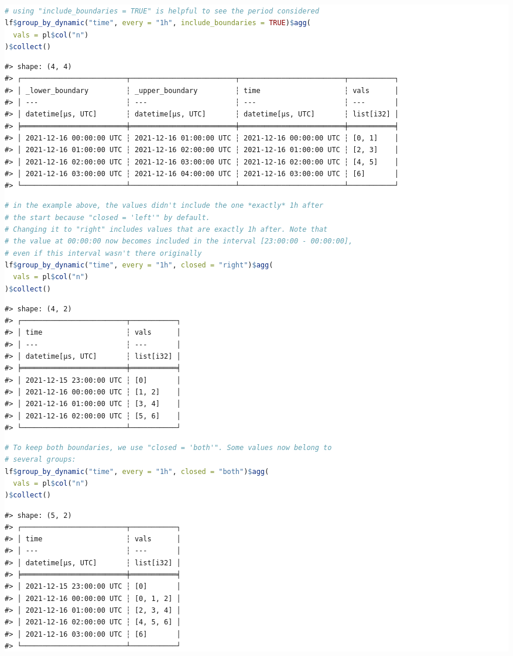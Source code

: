 ``` r
# using "include_boundaries = TRUE" is helpful to see the period considered
lf$group_by_dynamic("time", every = "1h", include_boundaries = TRUE)$agg(
  vals = pl$col("n")
)$collect()
```

    #> shape: (4, 4)
    #> ┌─────────────────────────┬─────────────────────────┬─────────────────────────┬───────────┐
    #> │ _lower_boundary         ┆ _upper_boundary         ┆ time                    ┆ vals      │
    #> │ ---                     ┆ ---                     ┆ ---                     ┆ ---       │
    #> │ datetime[μs, UTC]       ┆ datetime[μs, UTC]       ┆ datetime[μs, UTC]       ┆ list[i32] │
    #> ╞═════════════════════════╪═════════════════════════╪═════════════════════════╪═══════════╡
    #> │ 2021-12-16 00:00:00 UTC ┆ 2021-12-16 01:00:00 UTC ┆ 2021-12-16 00:00:00 UTC ┆ [0, 1]    │
    #> │ 2021-12-16 01:00:00 UTC ┆ 2021-12-16 02:00:00 UTC ┆ 2021-12-16 01:00:00 UTC ┆ [2, 3]    │
    #> │ 2021-12-16 02:00:00 UTC ┆ 2021-12-16 03:00:00 UTC ┆ 2021-12-16 02:00:00 UTC ┆ [4, 5]    │
    #> │ 2021-12-16 03:00:00 UTC ┆ 2021-12-16 04:00:00 UTC ┆ 2021-12-16 03:00:00 UTC ┆ [6]       │
    #> └─────────────────────────┴─────────────────────────┴─────────────────────────┴───────────┘

``` r
# in the example above, the values didn't include the one *exactly* 1h after
# the start because "closed = 'left'" by default.
# Changing it to "right" includes values that are exactly 1h after. Note that
# the value at 00:00:00 now becomes included in the interval [23:00:00 - 00:00:00],
# even if this interval wasn't there originally
lf$group_by_dynamic("time", every = "1h", closed = "right")$agg(
  vals = pl$col("n")
)$collect()
```

    #> shape: (4, 2)
    #> ┌─────────────────────────┬───────────┐
    #> │ time                    ┆ vals      │
    #> │ ---                     ┆ ---       │
    #> │ datetime[μs, UTC]       ┆ list[i32] │
    #> ╞═════════════════════════╪═══════════╡
    #> │ 2021-12-15 23:00:00 UTC ┆ [0]       │
    #> │ 2021-12-16 00:00:00 UTC ┆ [1, 2]    │
    #> │ 2021-12-16 01:00:00 UTC ┆ [3, 4]    │
    #> │ 2021-12-16 02:00:00 UTC ┆ [5, 6]    │
    #> └─────────────────────────┴───────────┘

``` r
# To keep both boundaries, we use "closed = 'both'". Some values now belong to
# several groups:
lf$group_by_dynamic("time", every = "1h", closed = "both")$agg(
  vals = pl$col("n")
)$collect()
```

    #> shape: (5, 2)
    #> ┌─────────────────────────┬───────────┐
    #> │ time                    ┆ vals      │
    #> │ ---                     ┆ ---       │
    #> │ datetime[μs, UTC]       ┆ list[i32] │
    #> ╞═════════════════════════╪═══════════╡
    #> │ 2021-12-15 23:00:00 UTC ┆ [0]       │
    #> │ 2021-12-16 00:00:00 UTC ┆ [0, 1, 2] │
    #> │ 2021-12-16 01:00:00 UTC ┆ [2, 3, 4] │
    #> │ 2021-12-16 02:00:00 UTC ┆ [4, 5, 6] │
    #> │ 2021-12-16 03:00:00 UTC ┆ [6]       │
    #> └─────────────────────────┴───────────┘

